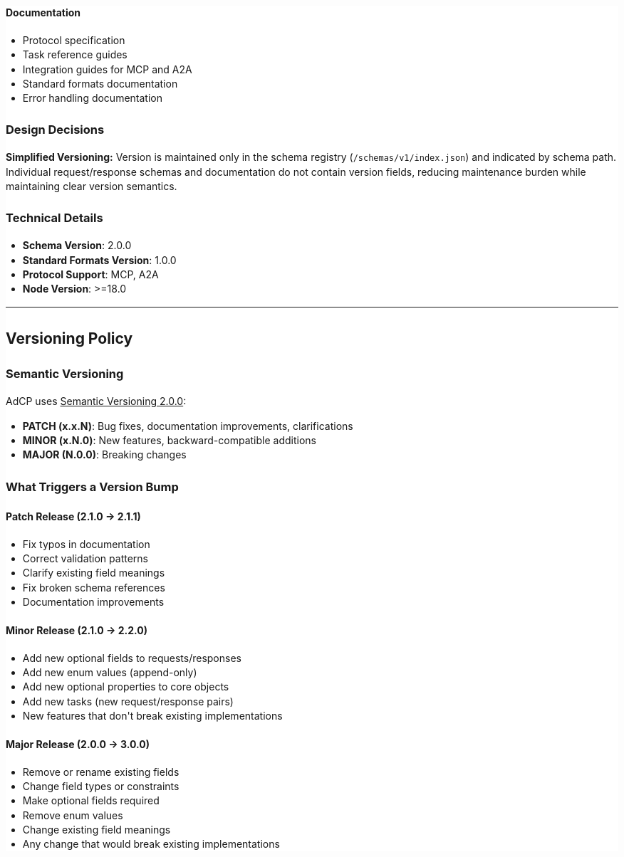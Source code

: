 #### Documentation
- Protocol specification
- Task reference guides
- Integration guides for MCP and A2A
- Standard formats documentation
- Error handling documentation

### Design Decisions

**Simplified Versioning:** Version is maintained only in the schema registry (`/schemas/v1/index.json`) and indicated by schema path. Individual request/response schemas and documentation do not contain version fields, reducing maintenance burden while maintaining clear version semantics.

### Technical Details

- **Schema Version**: 2.0.0
- **Standard Formats Version**: 1.0.0
- **Protocol Support**: MCP, A2A
- **Node Version**: >=18.0

---

## Versioning Policy

### Semantic Versioning

AdCP uses [Semantic Versioning 2.0.0](https://semver.org/):

- **PATCH (x.x.N)**: Bug fixes, documentation improvements, clarifications
- **MINOR (x.N.0)**: New features, backward-compatible additions
- **MAJOR (N.0.0)**: Breaking changes

### What Triggers a Version Bump

#### Patch Release (2.1.0 → 2.1.1)
- Fix typos in documentation
- Correct validation patterns
- Clarify existing field meanings
- Fix broken schema references
- Documentation improvements

#### Minor Release (2.1.0 → 2.2.0)
- Add new optional fields to requests/responses
- Add new enum values (append-only)
- Add new optional properties to core objects
- Add new tasks (new request/response pairs)
- New features that don't break existing implementations

#### Major Release (2.0.0 → 3.0.0)
- Remove or rename existing fields
- Change field types or constraints
- Make optional fields required
- Remove enum values
- Change existing field meanings
- Any change that would break existing implementations
